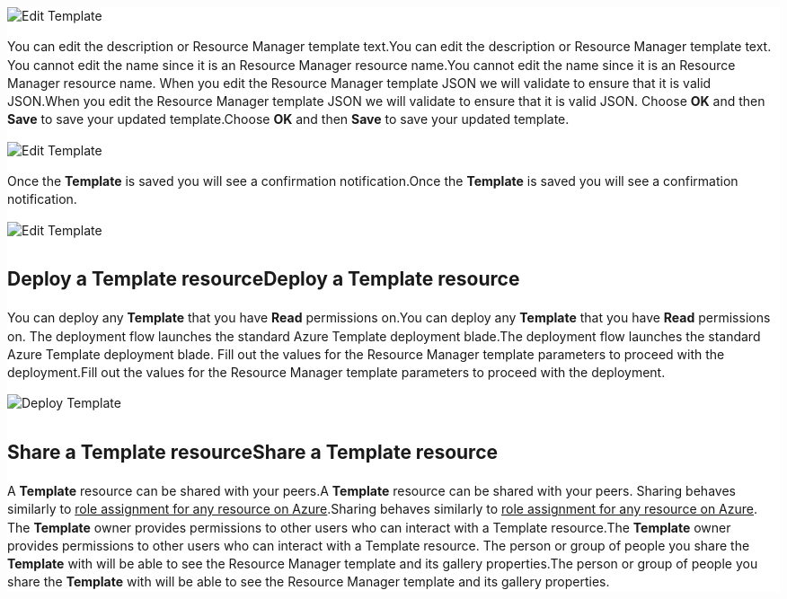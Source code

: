 ![Edit Template](https://docstestmedia1.blob.core.windows.net/azure-media/articles/marketplace-consumer/media/edit-template-portal1a.PNG)  <br />

<span data-ttu-id="948ff-156">You can edit the description or Resource Manager template text.</span><span class="sxs-lookup"><span data-stu-id="948ff-156">You can edit the description or Resource Manager template text.</span></span> <span data-ttu-id="948ff-157">You cannot edit the name since it is an Resource Manager resource name.</span><span class="sxs-lookup"><span data-stu-id="948ff-157">You cannot edit the name since it is an Resource Manager resource name.</span></span> <span data-ttu-id="948ff-158">When you edit the Resource Manager template JSON we will validate to ensure that it is valid JSON.</span><span class="sxs-lookup"><span data-stu-id="948ff-158">When you edit the Resource Manager template JSON we will validate to ensure that it is valid JSON.</span></span> <span data-ttu-id="948ff-159">Choose **OK** and then **Save** to save your updated template.</span><span class="sxs-lookup"><span data-stu-id="948ff-159">Choose **OK** and then **Save** to save your updated template.</span></span>

![Edit Template](https://docstestmedia1.blob.core.windows.net/azure-media/articles/marketplace-consumer/media/edit-template-portal2a.PNG)  <br />

<span data-ttu-id="948ff-161">Once the **Template** is saved you will see a confirmation notification.</span><span class="sxs-lookup"><span data-stu-id="948ff-161">Once the **Template** is saved you will see a confirmation notification.</span></span>

![Edit Template](https://docstestmedia1.blob.core.windows.net/azure-media/articles/marketplace-consumer/media/edit-template-portal3b.png)  <br />

## <a name="deploy-a-template-resource"></a><span data-ttu-id="948ff-163">Deploy a Template resource</span><span class="sxs-lookup"><span data-stu-id="948ff-163">Deploy a Template resource</span></span>
<span data-ttu-id="948ff-164">You can deploy any **Template** that you have **Read** permissions on.</span><span class="sxs-lookup"><span data-stu-id="948ff-164">You can deploy any **Template** that you have **Read** permissions on.</span></span> <span data-ttu-id="948ff-165">The deployment flow launches the standard Azure Template deployment blade.</span><span class="sxs-lookup"><span data-stu-id="948ff-165">The deployment flow launches the standard Azure Template deployment blade.</span></span> <span data-ttu-id="948ff-166">Fill out the values for the Resource Manager template parameters to proceed with the deployment.</span><span class="sxs-lookup"><span data-stu-id="948ff-166">Fill out the values for the Resource Manager template parameters to proceed with the deployment.</span></span>

![Deploy Template](https://docstestmedia1.blob.core.windows.net/azure-media/articles/marketplace-consumer/media/deploy-template-portal1b.png)  <br />

## <a name="share-a-template-resource"></a><span data-ttu-id="948ff-168">Share a Template resource</span><span class="sxs-lookup"><span data-stu-id="948ff-168">Share a Template resource</span></span>
<span data-ttu-id="948ff-169">A **Template** resource can be shared with your peers.</span><span class="sxs-lookup"><span data-stu-id="948ff-169">A **Template** resource can be shared with your peers.</span></span> <span data-ttu-id="948ff-170">Sharing behaves similarly to [role assignment for any resource on Azure](../active-directory/role-based-access-control-configure.md).</span><span class="sxs-lookup"><span data-stu-id="948ff-170">Sharing behaves similarly to [role assignment for any resource on Azure](../active-directory/role-based-access-control-configure.md).</span></span> <span data-ttu-id="948ff-171">The **Template** owner provides permissions to other users who can interact with a Template resource.</span><span class="sxs-lookup"><span data-stu-id="948ff-171">The **Template** owner provides permissions to other users who can interact with a Template resource.</span></span> <span data-ttu-id="948ff-172">The person or group of people you share the **Template** with will be able to see the Resource Manager template and its gallery properties.</span><span class="sxs-lookup"><span data-stu-id="948ff-172">The person or group of people you share the **Template** with will be able to see the Resource Manager template and its gallery properties.</span></span>
